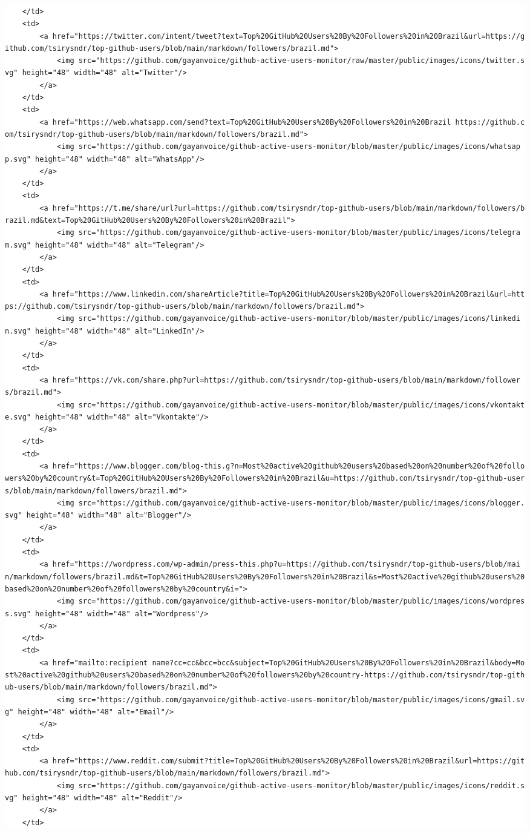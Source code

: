 		</td>
		<td>
			<a href="https://twitter.com/intent/tweet?text=Top%20GitHub%20Users%20By%20Followers%20in%20Brazil&url=https://github.com/tsirysndr/top-github-users/blob/main/markdown/followers/brazil.md">
				<img src="https://github.com/gayanvoice/github-active-users-monitor/raw/master/public/images/icons/twitter.svg" height="48" width="48" alt="Twitter"/>
			</a>
		</td>
		<td>
			<a href="https://web.whatsapp.com/send?text=Top%20GitHub%20Users%20By%20Followers%20in%20Brazil https://github.com/tsirysndr/top-github-users/blob/main/markdown/followers/brazil.md">
				<img src="https://github.com/gayanvoice/github-active-users-monitor/blob/master/public/images/icons/whatsapp.svg" height="48" width="48" alt="WhatsApp"/>
			</a>
		</td>
		<td>
			<a href="https://t.me/share/url?url=https://github.com/tsirysndr/top-github-users/blob/main/markdown/followers/brazil.md&text=Top%20GitHub%20Users%20By%20Followers%20in%20Brazil">
				<img src="https://github.com/gayanvoice/github-active-users-monitor/blob/master/public/images/icons/telegram.svg" height="48" width="48" alt="Telegram"/>
			</a>
		</td>
		<td>
			<a href="https://www.linkedin.com/shareArticle?title=Top%20GitHub%20Users%20By%20Followers%20in%20Brazil&url=https://github.com/tsirysndr/top-github-users/blob/main/markdown/followers/brazil.md">
				<img src="https://github.com/gayanvoice/github-active-users-monitor/blob/master/public/images/icons/linkedin.svg" height="48" width="48" alt="LinkedIn"/>
			</a>
		</td>
		<td>
			<a href="https://vk.com/share.php?url=https://github.com/tsirysndr/top-github-users/blob/main/markdown/followers/brazil.md">
				<img src="https://github.com/gayanvoice/github-active-users-monitor/blob/master/public/images/icons/vkontakte.svg" height="48" width="48" alt="Vkontakte"/>
			</a>
		</td>
		<td>
			<a href="https://www.blogger.com/blog-this.g?n=Most%20active%20github%20users%20based%20on%20number%20of%20followers%20by%20country&t=Top%20GitHub%20Users%20By%20Followers%20in%20Brazil&u=https://github.com/tsirysndr/top-github-users/blob/main/markdown/followers/brazil.md">
				<img src="https://github.com/gayanvoice/github-active-users-monitor/blob/master/public/images/icons/blogger.svg" height="48" width="48" alt="Blogger"/>
			</a>
		</td>
		<td>
			<a href="https://wordpress.com/wp-admin/press-this.php?u=https://github.com/tsirysndr/top-github-users/blob/main/markdown/followers/brazil.md&t=Top%20GitHub%20Users%20By%20Followers%20in%20Brazil&s=Most%20active%20github%20users%20based%20on%20number%20of%20followers%20by%20country&i=">
				<img src="https://github.com/gayanvoice/github-active-users-monitor/blob/master/public/images/icons/wordpress.svg" height="48" width="48" alt="Wordpress"/>
			</a>
		</td>
		<td>
			<a href="mailto:recipient name?cc=cc&bcc=bcc&subject=Top%20GitHub%20Users%20By%20Followers%20in%20Brazil&body=Most%20active%20github%20users%20based%20on%20number%20of%20followers%20by%20country-https://github.com/tsirysndr/top-github-users/blob/main/markdown/followers/brazil.md">
				<img src="https://github.com/gayanvoice/github-active-users-monitor/blob/master/public/images/icons/gmail.svg" height="48" width="48" alt="Email"/>
			</a>
		</td>
		<td>
			<a href="https://www.reddit.com/submit?title=Top%20GitHub%20Users%20By%20Followers%20in%20Brazil&url=https://github.com/tsirysndr/top-github-users/blob/main/markdown/followers/brazil.md">
				<img src="https://github.com/gayanvoice/github-active-users-monitor/blob/master/public/images/icons/reddit.svg" height="48" width="48" alt="Reddit"/>
			</a>
		</td>